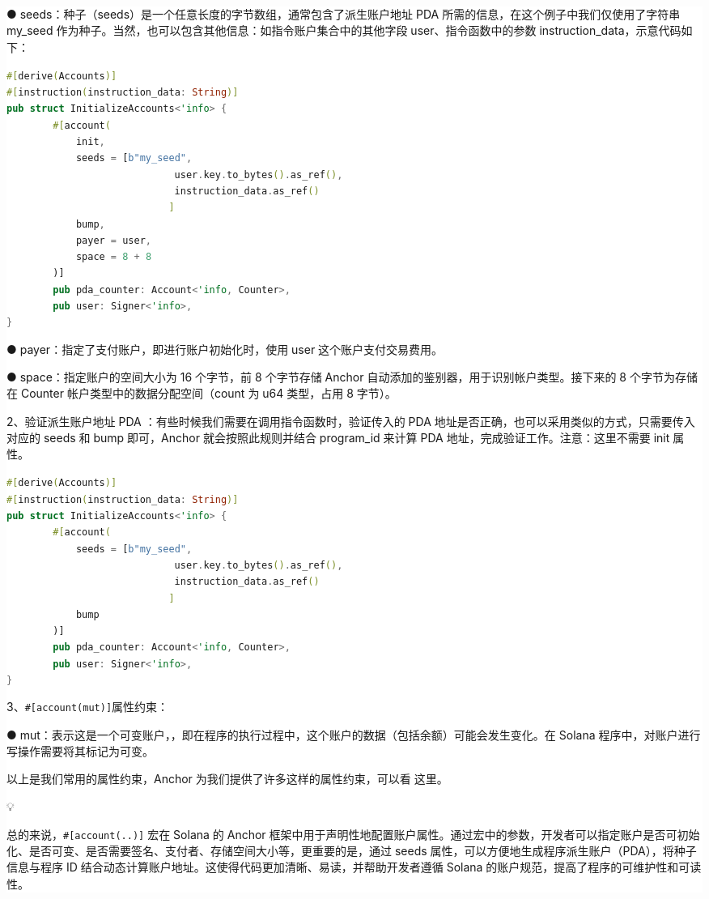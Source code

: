 ● seeds：种子（seeds）是一个任意长度的字节数组，通常包含了派生账户地址 PDA 所需的信息，在这个例子中我们仅使用了字符串 my_seed 作为种子。当然，也可以包含其他信息：如指令账户集合中的其他字段 user、指令函数中的参数 instruction_data，示意代码如下：

```rust
#[derive(Accounts)]
#[instruction(instruction_data: String)]
pub struct InitializeAccounts<'info> {
		#[account(
			init,
			seeds = [b"my_seed",
							 user.key.to_bytes().as_ref(),
							 instruction_data.as_ref()
							]
			bump,
			payer = user,
			space = 8 + 8
		)]
		pub pda_counter: Account<'info, Counter>,
		pub user: Signer<'info>,
}
```

● payer：指定了支付账户，即进行账户初始化时，使用 user 这个账户支付交易费用。

● space：指定账户的空间大小为 16 个字节，前 8 个字节存储 Anchor 自动添加的鉴别器，用于识别帐户类型。接下来的 8 个字节为存储在 Counter 帐户类型中的数据分配空间（count 为 u64 类型，占用 8 字节）。

2、验证派生账户地址 PDA ：有些时候我们需要在调用指令函数时，验证传入的 PDA 地址是否正确，也可以采用类似的方式，只需要传入对应的 seeds 和 bump 即可，Anchor 就会按照此规则并结合 program_id 来计算 PDA 地址，完成验证工作。注意：这里不需要 init 属性。

```rust
#[derive(Accounts)]
#[instruction(instruction_data: String)]
pub struct InitializeAccounts<'info> {
		#[account(
			seeds = [b"my_seed",
							 user.key.to_bytes().as_ref(),
							 instruction_data.as_ref()
							]
			bump
		)]
		pub pda_counter: Account<'info, Counter>,
		pub user: Signer<'info>,
}
```

3、`#[account(mut)]`属性约束：

● mut：表示这是一个可变账户，，即在程序的执行过程中，这个账户的数据（包括余额）可能会发生变化。在 Solana 程序中，对账户进行写操作需要将其标记为可变。

以上是我们常用的属性约束，Anchor 为我们提供了许多这样的属性约束，可以看 这里。

💡

总的来说，`#[account(..)]` 宏在 Solana 的 Anchor 框架中用于声明性地配置账户属性。通过宏中的参数，开发者可以指定账户是否可初始化、是否可变、是否需要签名、支付者、存储空间大小等，更重要的是，通过 seeds 属性，可以方便地生成程序派生账户（PDA），将种子信息与程序 ID 结合动态计算账户地址。这使得代码更加清晰、易读，并帮助开发者遵循 Solana 的账户规范，提高了程序的可维护性和可读性。

